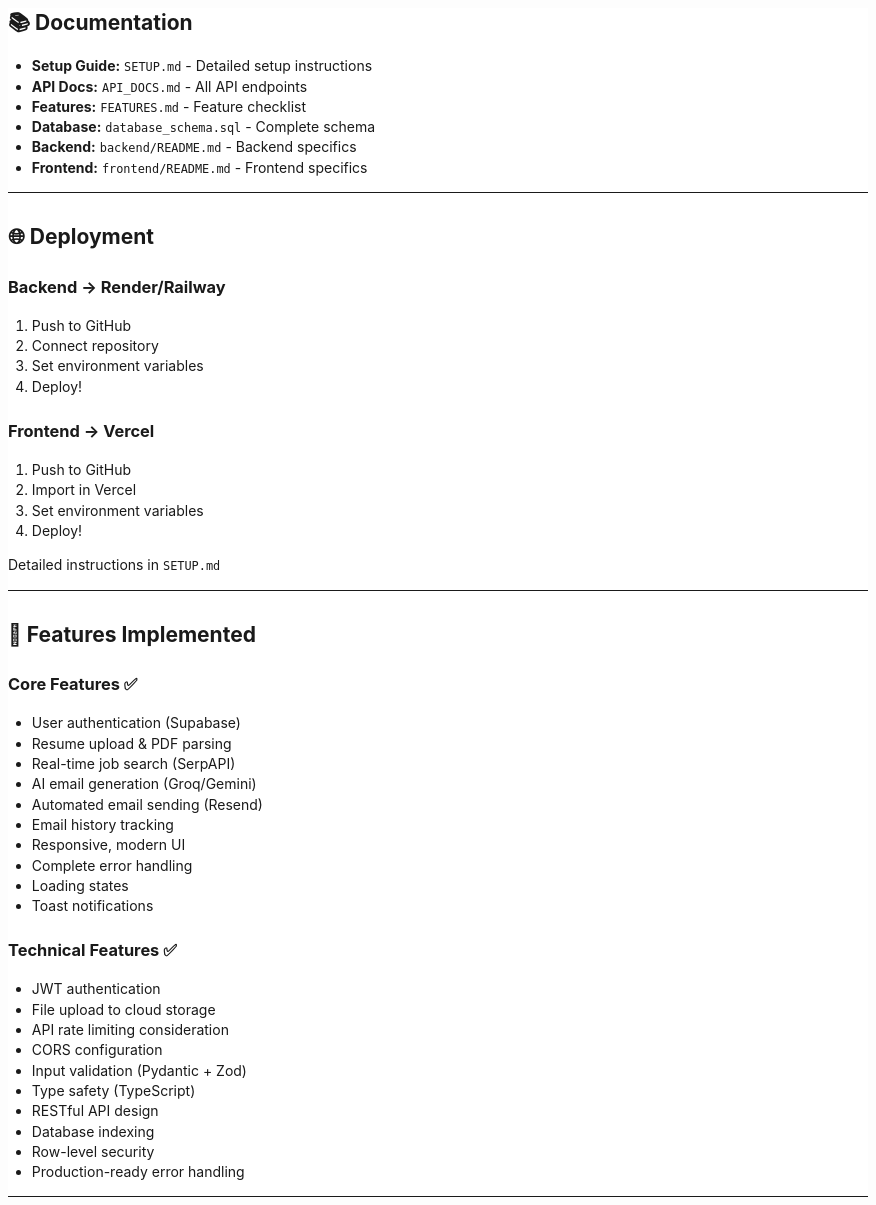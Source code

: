 
## 📚 Documentation

- **Setup Guide:** `SETUP.md` - Detailed setup instructions
- **API Docs:** `API_DOCS.md` - All API endpoints
- **Features:** `FEATURES.md` - Feature checklist
- **Database:** `database_schema.sql` - Complete schema
- **Backend:** `backend/README.md` - Backend specifics
- **Frontend:** `frontend/README.md` - Frontend specifics

---

## 🌐 Deployment

### Backend → Render/Railway
1. Push to GitHub
2. Connect repository
3. Set environment variables
4. Deploy!

### Frontend → Vercel
1. Push to GitHub
2. Import in Vercel
3. Set environment variables
4. Deploy!

Detailed instructions in `SETUP.md`

---

## 🎯 Features Implemented

### Core Features ✅
- User authentication (Supabase)
- Resume upload & PDF parsing
- Real-time job search (SerpAPI)
- AI email generation (Groq/Gemini)
- Automated email sending (Resend)
- Email history tracking
- Responsive, modern UI
- Complete error handling
- Loading states
- Toast notifications

### Technical Features ✅
- JWT authentication
- File upload to cloud storage
- API rate limiting consideration
- CORS configuration
- Input validation (Pydantic + Zod)
- Type safety (TypeScript)
- RESTful API design
- Database indexing
- Row-level security
- Production-ready error handling

---